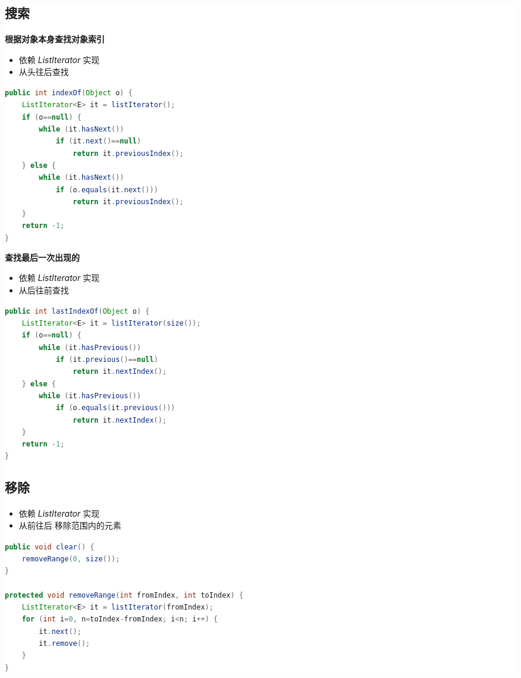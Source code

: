 ## 搜索

**根据对象本身查找对象索引**

* 依赖 *ListIterator* 实现
* 从头往后查找

```java
public int indexOf(Object o) {
    ListIterator<E> it = listIterator();
    if (o==null) {
        while (it.hasNext())
            if (it.next()==null)
                return it.previousIndex();
    } else {
        while (it.hasNext())
            if (o.equals(it.next()))
                return it.previousIndex();
    }
    return -1;
}
```

**查找最后一次出现的**

* 依赖 *ListIterator* 实现
* 从后往前查找

```java
public int lastIndexOf(Object o) {
    ListIterator<E> it = listIterator(size());
    if (o==null) {
        while (it.hasPrevious())
            if (it.previous()==null)
                return it.nextIndex();
    } else {
        while (it.hasPrevious())
            if (o.equals(it.previous()))
                return it.nextIndex();
    }
    return -1;
}
```

## 移除

* 依赖 *ListIterator* 实现
* 从前往后 移除范围内的元素

```java
public void clear() {
    removeRange(0, size());
}

protected void removeRange(int fromIndex, int toIndex) {
    ListIterator<E> it = listIterator(fromIndex);
    for (int i=0, n=toIndex-fromIndex; i<n; i++) {
        it.next();
        it.remove();
    }
}
```
